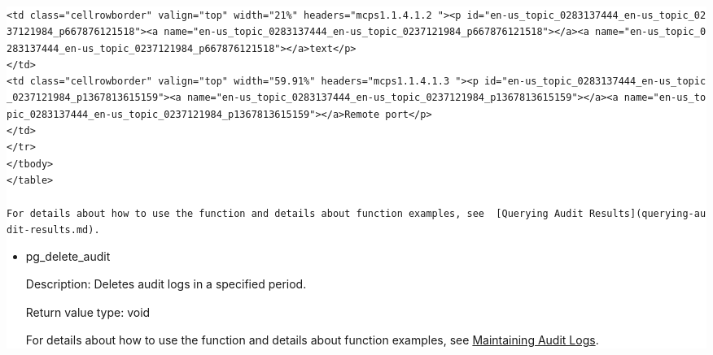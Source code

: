     <td class="cellrowborder" valign="top" width="21%" headers="mcps1.1.4.1.2 "><p id="en-us_topic_0283137444_en-us_topic_0237121984_p667876121518"><a name="en-us_topic_0283137444_en-us_topic_0237121984_p667876121518"></a><a name="en-us_topic_0283137444_en-us_topic_0237121984_p667876121518"></a>text</p>
    </td>
    <td class="cellrowborder" valign="top" width="59.91%" headers="mcps1.1.4.1.3 "><p id="en-us_topic_0283137444_en-us_topic_0237121984_p1367813615159"><a name="en-us_topic_0283137444_en-us_topic_0237121984_p1367813615159"></a><a name="en-us_topic_0283137444_en-us_topic_0237121984_p1367813615159"></a>Remote port</p>
    </td>
    </tr>
    </tbody>
    </table>

    For details about how to use the function and details about function examples, see  [Querying Audit Results](querying-audit-results.md).

-   pg\_delete\_audit

    Description: Deletes audit logs in a specified period.  
     
    Return value type: void  
     
    For details about how to use the function and details about function examples, see  [Maintaining Audit Logs](maintaining-audit-logs.md).
